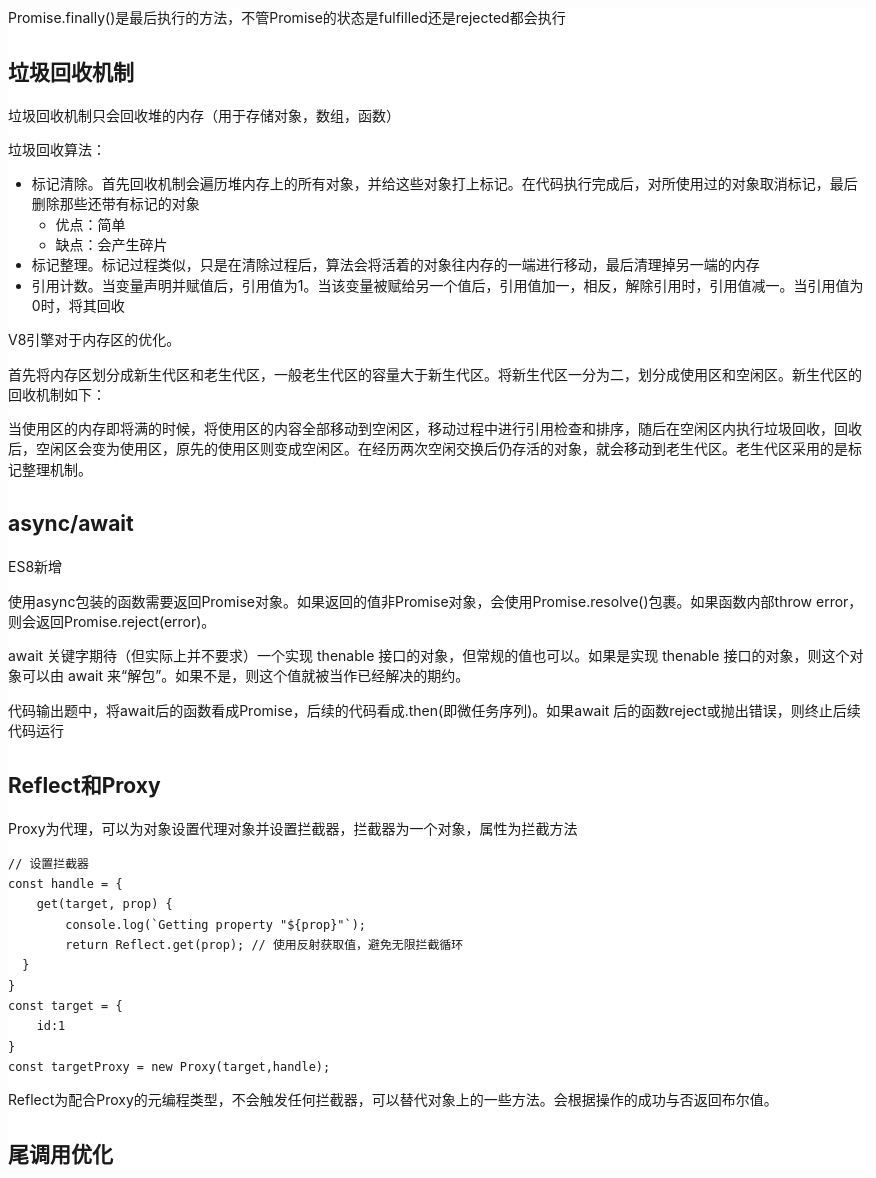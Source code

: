 Promise.finally()是最后执行的方法，不管Promise的状态是fulfilled还是rejected都会执行

## 垃圾回收机制

垃圾回收机制只会回收堆的内存（用于存储对象，数组，函数）

垃圾回收算法：

- 标记清除。首先回收机制会遍历堆内存上的所有对象，并给这些对象打上标记。在代码执行完成后，对所使用过的对象取消标记，最后删除那些还带有标记的对象
  - 优点：简单
  - 缺点：会产生碎片
- 标记整理。标记过程类似，只是在清除过程后，算法会将活着的对象往内存的一端进行移动，最后清理掉另一端的内存
- 引用计数。当变量声明并赋值后，引用值为1。当该变量被赋给另一个值后，引用值加一，相反，解除引用时，引用值减一。当引用值为0时，将其回收

V8引擎对于内存区的优化。

首先将内存区划分成新生代区和老生代区，一般老生代区的容量大于新生代区。将新生代区一分为二，划分成使用区和空闲区。新生代区的回收机制如下：

当使用区的内存即将满的时候，将使用区的内容全部移动到空闲区，移动过程中进行引用检查和排序，随后在空闲区内执行垃圾回收，回收后，空闲区会变为使用区，原先的使用区则变成空闲区。在经历两次空闲交换后仍存活的对象，就会移动到老生代区。老生代区采用的是标记整理机制。

## async/await

ES8新增

使用async包装的函数需要返回Promise对象。如果返回的值非Promise对象，会使用Promise.resolve()包裹。如果函数内部throw error，则会返回Promise.reject(error)。

await 关键字期待（但实际上并不要求）一个实现 thenable 接口的对象，但常规的值也可以。如果是实现 thenable 接口的对象，则这个对象可以由 await 来“解包”。如果不是，则这个值就被当作已经解决的期约。

代码输出题中，将await后的函数看成Promise，后续的代码看成.then(即微任务序列)。如果await 后的函数reject或抛出错误，则终止后续代码运行

## Reflect和Proxy

Proxy为代理，可以为对象设置代理对象并设置拦截器，拦截器为一个对象，属性为拦截方法

```
// 设置拦截器
const handle = {
  	get(target, prop) {
        console.log(`Getting property "${prop}"`);
        return Reflect.get(prop); // 使用反射获取值，避免无限拦截循环
  }
}
const target = {
	id:1
}
const targetProxy = new Proxy(target,handle);
```

Reflect为配合Proxy的元编程类型，不会触发任何拦截器，可以替代对象上的一些方法。会根据操作的成功与否返回布尔值。

## 尾调用优化
